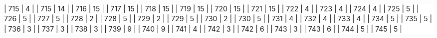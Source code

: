 | 715        | 4            |
| 715        | 14           |
| 716        | 15           |
| 717        | 15           |
| 718        | 15           |
| 719        | 15           |
| 720        | 15           |
| 721        | 15           |
| 722        | 4            |
| 723        | 4            |
| 724        | 4            |
| 725        | 5            |
| 726        | 5            |
| 727        | 5            |
| 728        | 2            |
| 728        | 5            |
| 729        | 2            |
| 729        | 5            |
| 730        | 2            |
| 730        | 5            |
| 731        | 4            |
| 732        | 4            |
| 733        | 4            |
| 734        | 5            |
| 735        | 5            |
| 736        | 3            |
| 737        | 3            |
| 738        | 3            |
| 739        | 9            |
| 740        | 9            |
| 741        | 4            |
| 742        | 3            |
| 742        | 6            |
| 743        | 3            |
| 743        | 6            |
| 744        | 5            |
| 745        | 5            |